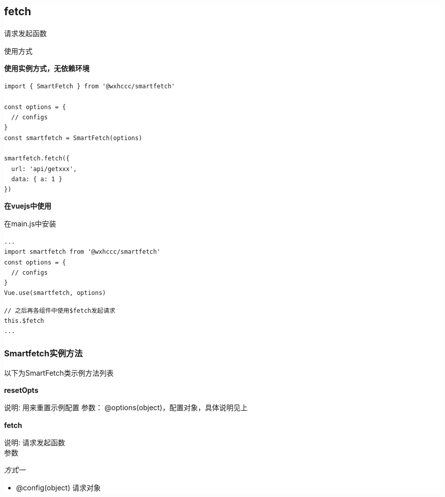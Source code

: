 
## fetch
请求发起函数

使用方式

**使用实例方式，无依赖环境**
```
import { SmartFetch } from '@wxhccc/smartfetch'

const options = {
  // configs
}
const smartfetch = SmartFetch(options)

smartfetch.fetch({
  url: 'api/getxxx',
  data: { a: 1 }
})

```
**在vuejs中使用**

在main.js中安装
```
...
import smartfetch from '@wxhccc/smartfetch'
const options = {
  // configs
}
Vue.use(smartfetch, options)
```
```
// 之后再各组件中使用$fetch发起请求
this.$fetch
...
```

### Smartfetch实例方法
以下为SmartFetch类示例方法列表

**resetOpts**

说明: 用来重置示例配置
参数： @options(object)，配置对象，具体说明见上


**fetch**

说明: 请求发起函数  
参数

*方式一*

* @config(object) 请求对象
